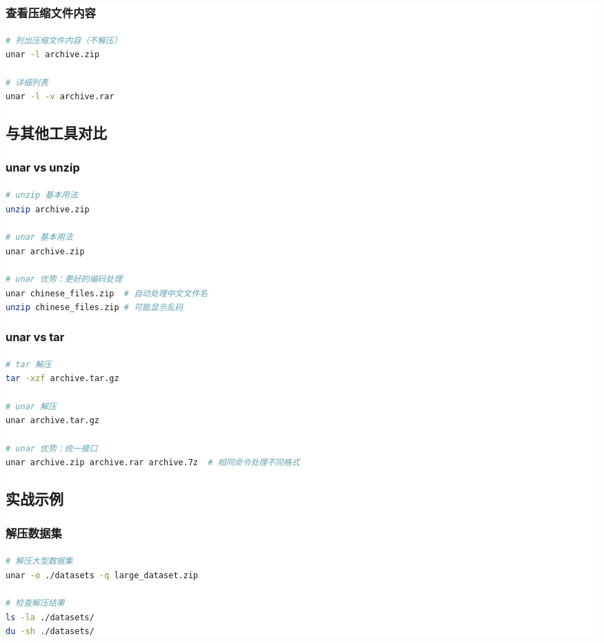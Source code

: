 ### 查看压缩文件内容

```bash
# 列出压缩文件内容（不解压）
unar -l archive.zip

# 详细列表
unar -l -v archive.rar
```

## 与其他工具对比

### unar vs unzip

```bash
# unzip 基本用法
unzip archive.zip

# unar 基本用法
unar archive.zip

# unar 优势：更好的编码处理
unar chinese_files.zip  # 自动处理中文文件名
unzip chinese_files.zip # 可能显示乱码
```

### unar vs tar

```bash
# tar 解压
tar -xzf archive.tar.gz

# unar 解压
unar archive.tar.gz

# unar 优势：统一接口
unar archive.zip archive.rar archive.7z  # 相同命令处理不同格式
```

## 实战示例

### 解压数据集

```bash
# 解压大型数据集
unar -o ./datasets -q large_dataset.zip

# 检查解压结果
ls -la ./datasets/
du -sh ./datasets/
```
